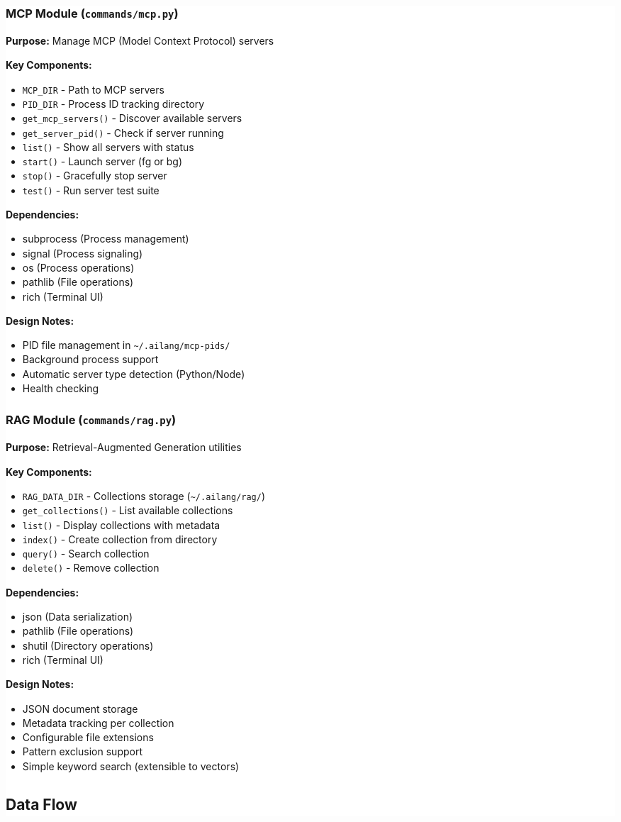 ### MCP Module (`commands/mcp.py`)

**Purpose:** Manage MCP (Model Context Protocol) servers

**Key Components:**
- `MCP_DIR` - Path to MCP servers
- `PID_DIR` - Process ID tracking directory
- `get_mcp_servers()` - Discover available servers
- `get_server_pid()` - Check if server running
- `list()` - Show all servers with status
- `start()` - Launch server (fg or bg)
- `stop()` - Gracefully stop server
- `test()` - Run server test suite

**Dependencies:**
- subprocess (Process management)
- signal (Process signaling)
- os (Process operations)
- pathlib (File operations)
- rich (Terminal UI)

**Design Notes:**
- PID file management in `~/.ailang/mcp-pids/`
- Background process support
- Automatic server type detection (Python/Node)
- Health checking

### RAG Module (`commands/rag.py`)

**Purpose:** Retrieval-Augmented Generation utilities

**Key Components:**
- `RAG_DATA_DIR` - Collections storage (`~/.ailang/rag/`)
- `get_collections()` - List available collections
- `list()` - Display collections with metadata
- `index()` - Create collection from directory
- `query()` - Search collection
- `delete()` - Remove collection

**Dependencies:**
- json (Data serialization)
- pathlib (File operations)
- shutil (Directory operations)
- rich (Terminal UI)

**Design Notes:**
- JSON document storage
- Metadata tracking per collection
- Configurable file extensions
- Pattern exclusion support
- Simple keyword search (extensible to vectors)

## Data Flow
